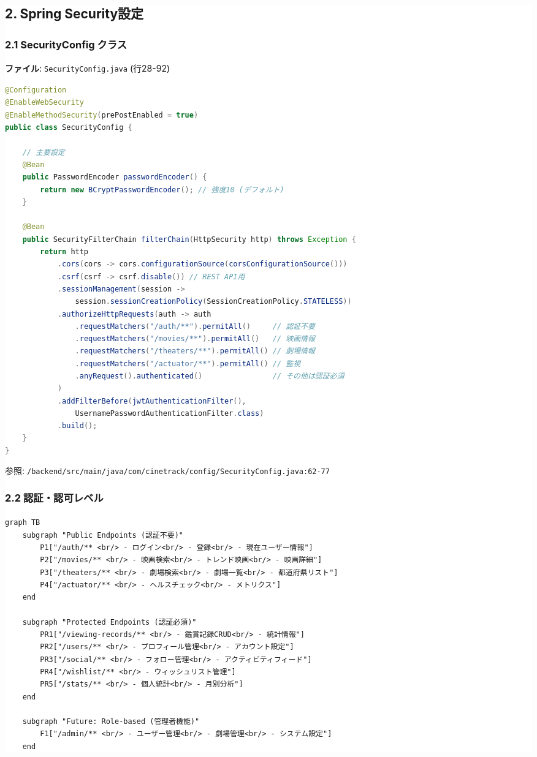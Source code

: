## 2. Spring Security設定

### 2.1 SecurityConfig クラス

**ファイル**: `SecurityConfig.java` (行28-92)

```java
@Configuration
@EnableWebSecurity
@EnableMethodSecurity(prePostEnabled = true)
public class SecurityConfig {
    
    // 主要設定
    @Bean
    public PasswordEncoder passwordEncoder() {
        return new BCryptPasswordEncoder(); // 強度10 (デフォルト)
    }
    
    @Bean
    public SecurityFilterChain filterChain(HttpSecurity http) throws Exception {
        return http
            .cors(cors -> cors.configurationSource(corsConfigurationSource()))
            .csrf(csrf -> csrf.disable()) // REST API用
            .sessionManagement(session -> 
                session.sessionCreationPolicy(SessionCreationPolicy.STATELESS))
            .authorizeHttpRequests(auth -> auth
                .requestMatchers("/auth/**").permitAll()     // 認証不要
                .requestMatchers("/movies/**").permitAll()   // 映画情報
                .requestMatchers("/theaters/**").permitAll() // 劇場情報
                .requestMatchers("/actuator/**").permitAll() // 監視
                .anyRequest().authenticated()                // その他は認証必須
            )
            .addFilterBefore(jwtAuthenticationFilter(), 
                UsernamePasswordAuthenticationFilter.class)
            .build();
    }
}
```

参照: `/backend/src/main/java/com/cinetrack/config/SecurityConfig.java:62-77`

### 2.2 認証・認可レベル

```mermaid
graph TB
    subgraph "Public Endpoints (認証不要)"
        P1["/auth/** <br/> - ログイン<br/> - 登録<br/> - 現在ユーザー情報"]
        P2["/movies/** <br/> - 映画検索<br/> - トレンド映画<br/> - 映画詳細"]
        P3["/theaters/** <br/> - 劇場検索<br/> - 劇場一覧<br/> - 都道府県リスト"]
        P4["/actuator/** <br/> - ヘルスチェック<br/> - メトリクス"]
    end
    
    subgraph "Protected Endpoints (認証必須)"
        PR1["/viewing-records/** <br/> - 鑑賞記録CRUD<br/> - 統計情報"]
        PR2["/users/** <br/> - プロフィール管理<br/> - アカウント設定"]
        PR3["/social/** <br/> - フォロー管理<br/> - アクティビティフィード"]
        PR4["/wishlist/** <br/> - ウィッシュリスト管理"]
        PR5["/stats/** <br/> - 個人統計<br/> - 月別分析"]
    end
    
    subgraph "Future: Role-based (管理者機能)"
        F1["/admin/** <br/> - ユーザー管理<br/> - 劇場管理<br/> - システム設定"]
    end
```
